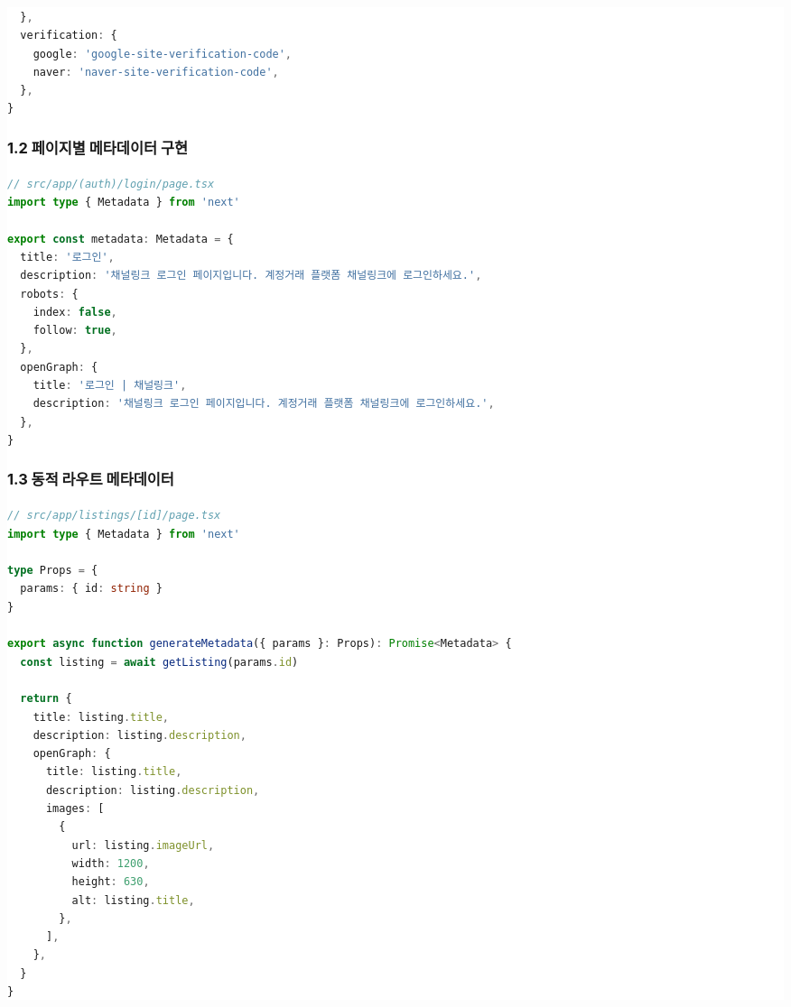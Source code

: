 ```typescript
  },
  verification: {
    google: 'google-site-verification-code',
    naver: 'naver-site-verification-code',
  },
}
```

### 1.2 페이지별 메타데이터 구현
```typescript
// src/app/(auth)/login/page.tsx
import type { Metadata } from 'next'

export const metadata: Metadata = {
  title: '로그인',
  description: '채널링크 로그인 페이지입니다. 계정거래 플랫폼 채널링크에 로그인하세요.',
  robots: {
    index: false,
    follow: true,
  },
  openGraph: {
    title: '로그인 | 채널링크',
    description: '채널링크 로그인 페이지입니다. 계정거래 플랫폼 채널링크에 로그인하세요.',
  },
}
```

### 1.3 동적 라우트 메타데이터
```typescript
// src/app/listings/[id]/page.tsx
import type { Metadata } from 'next'

type Props = {
  params: { id: string }
}

export async function generateMetadata({ params }: Props): Promise<Metadata> {
  const listing = await getListing(params.id)
  
  return {
    title: listing.title,
    description: listing.description,
    openGraph: {
      title: listing.title,
      description: listing.description,
      images: [
        {
          url: listing.imageUrl,
          width: 1200,
          height: 630,
          alt: listing.title,
        },
      ],
    },
  }
}
```
